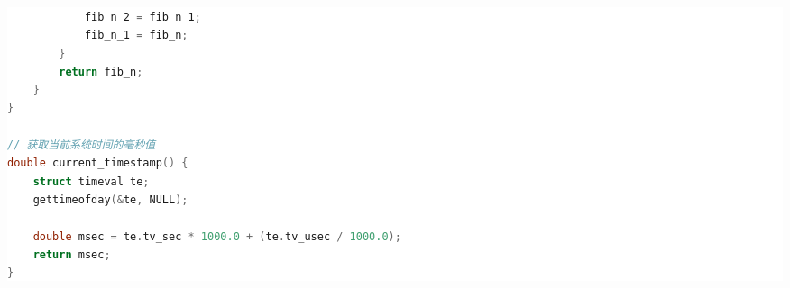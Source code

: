 ```c
            fib_n_2 = fib_n_1;
            fib_n_1 = fib_n;
        }
        return fib_n;
    }
}

// 获取当前系统时间的毫秒值
double current_timestamp() {
    struct timeval te; 
    gettimeofday(&te, NULL);

    double msec = te.tv_sec * 1000.0 + (te.tv_usec / 1000.0);
    return msec;
}
```
